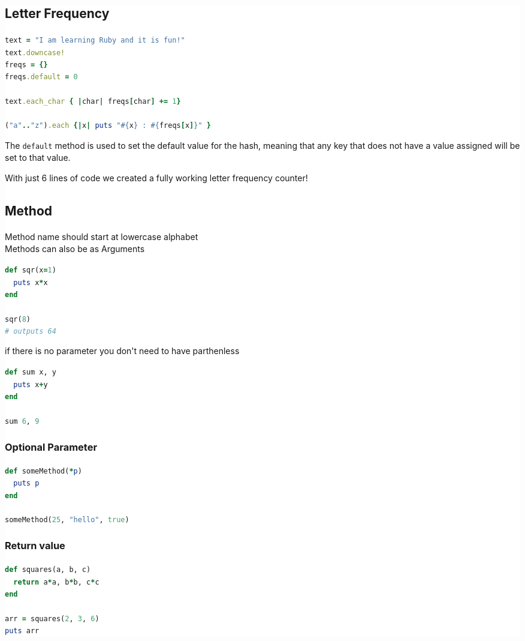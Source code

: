 ## Letter Frequency
```ruby
text = "I am learning Ruby and it is fun!"
text.downcase!
freqs = {}
freqs.default = 0

text.each_char { |char| freqs[char] += 1}

("a".."z").each {|x| puts "#{x} : #{freqs[x]}" }
```

The `default` method is used to set the default value for the hash, meaning that any key that does not have a value assigned will be set to that value.

With just 6 lines of code we created a fully working letter frequency counter!

## Method
Method name should start at lowercase alphabet  
Methods can also be as Arguments

```ruby
def sqr(x=1)
  puts x*x
end

sqr(8) 
# outputs 64
```

 if there is no parameter you don't need to  have parthenless

```ruby
def sum x, y
  puts x+y
end

sum 6, 9
```

### Optional Parameter
```ruby
def someMethod(*p)
  puts p
end

someMethod(25, "hello", true)
```

### Return value
```ruby
def squares(a, b, c)
  return a*a, b*b, c*c
end

arr = squares(2, 3, 6)
puts arr
```
